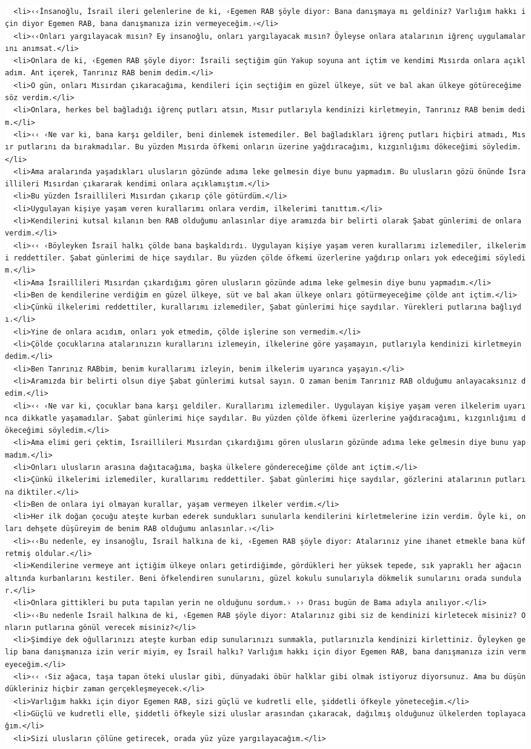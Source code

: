       <li>‹‹İnsanoğlu, İsrail ileri gelenlerine de ki, ‹Egemen RAB şöyle diyor: Bana danışmaya mı geldiniz? Varlığım hakkı için diyor Egemen RAB, bana danışmanıza izin vermeyeceğim.›</li>
      <li>‹‹Onları yargılayacak mısın? Ey insanoğlu, onları yargılayacak mısın? Öyleyse onlara atalarının iğrenç uygulamalarını anımsat.</li>
      <li>Onlara de ki, ‹Egemen RAB şöyle diyor: İsraili seçtiğim gün Yakup soyuna ant içtim ve kendimi Mısırda onlara açıkladım. Ant içerek, Tanrınız RAB benim dedim.</li>
      <li>O gün, onları Mısırdan çıkaracağıma, kendileri için seçtiğim en güzel ülkeye, süt ve bal akan ülkeye götüreceğime söz verdim.</li>
      <li>Onlara, herkes bel bağladığı iğrenç putları atsın, Mısır putlarıyla kendinizi kirletmeyin, Tanrınız RAB benim dedim.</li>
      <li>‹‹ ‹Ne var ki, bana karşı geldiler, beni dinlemek istemediler. Bel bağladıkları iğrenç putları hiçbiri atmadı, Mısır putlarını da bırakmadılar. Bu yüzden Mısırda öfkemi onların üzerine yağdıracağımı, kızgınlığımı dökeceğimi söyledim.</li>
      <li>Ama aralarında yaşadıkları ulusların gözünde adıma leke gelmesin diye bunu yapmadım. Bu ulusların gözü önünde İsraillileri Mısırdan çıkararak kendimi onlara açıklamıştım.</li>
      <li>Bu yüzden İsraillileri Mısırdan çıkarıp çöle götürdüm.</li>
      <li>Uygulayan kişiye yaşam veren kurallarımı onlara verdim, ilkelerimi tanıttım.</li>
      <li>Kendilerini kutsal kılanın ben RAB olduğumu anlasınlar diye aramızda bir belirti olarak Şabat günlerimi de onlara verdim.</li>
      <li>‹‹ ‹Böyleyken İsrail halkı çölde bana başkaldırdı. Uygulayan kişiye yaşam veren kurallarımı izlemediler, ilkelerimi reddettiler. Şabat günlerimi de hiçe saydılar. Bu yüzden çölde öfkemi üzerlerine yağdırıp onları yok edeceğimi söyledim.</li>
      <li>Ama İsraillileri Mısırdan çıkardığımı gören ulusların gözünde adıma leke gelmesin diye bunu yapmadım.</li>
      <li>Ben de kendilerine verdiğim en güzel ülkeye, süt ve bal akan ülkeye onları götürmeyeceğime çölde ant içtim.</li>
      <li>Çünkü ilkelerimi reddettiler, kurallarımı izlemediler, Şabat günlerimi hiçe saydılar. Yürekleri putlarına bağlıydı.</li>
      <li>Yine de onlara acıdım, onları yok etmedim, çölde işlerine son vermedim.</li>
      <li>Çölde çocuklarına atalarınızın kurallarını izlemeyin, ilkelerine göre yaşamayın, putlarıyla kendinizi kirletmeyin dedim.</li>
      <li>Ben Tanrınız RABbim, benim kurallarımı izleyin, benim ilkelerim uyarınca yaşayın.</li>
      <li>Aramızda bir belirti olsun diye Şabat günlerimi kutsal sayın. O zaman benim Tanrınız RAB olduğumu anlayacaksınız dedim.</li>
      <li>‹‹ ‹Ne var ki, çocuklar bana karşı geldiler. Kurallarımı izlemediler. Uygulayan kişiye yaşam veren ilkelerim uyarınca dikkatle yaşamadılar. Şabat günlerimi hiçe saydılar. Bu yüzden çölde öfkemi üzerlerine yağdıracağımı, kızgınlığımı dökeceğimi söyledim.</li>
      <li>Ama elimi geri çektim, İsraillileri Mısırdan çıkardığımı gören ulusların gözünde adıma leke gelmesin diye bunu yapmadım.</li>
      <li>Onları ulusların arasına dağıtacağıma, başka ülkelere göndereceğime çölde ant içtim.</li>
      <li>Çünkü ilkelerimi izlemediler, kurallarımı reddettiler. Şabat günlerimi hiçe saydılar, gözlerini atalarının putlarına diktiler.</li>
      <li>Ben de onlara iyi olmayan kurallar, yaşam vermeyen ilkeler verdim.</li>
      <li>Her ilk doğan çocuğu ateşte kurban ederek sundukları sunularla kendilerini kirletmelerine izin verdim. Öyle ki, onları dehşete düşüreyim de benim RAB olduğumu anlasınlar.›</li>
      <li>‹‹Bu nedenle, ey insanoğlu, İsrail halkına de ki, ‹Egemen RAB şöyle diyor: Atalarınız yine ihanet etmekle bana küfretmiş oldular.</li>
      <li>Kendilerine vermeye ant içtiğim ülkeye onları getirdiğimde, gördükleri her yüksek tepede, sık yapraklı her ağacın altında kurbanlarını kestiler. Beni öfkelendiren sunularını, güzel kokulu sunularıyla dökmelik sunularını orada sundular.</li>
      <li>Onlara gittikleri bu puta tapılan yerin ne olduğunu sordum.› ›› Orası bugün de Bama adıyla anılıyor.</li>
      <li>‹‹Bu nedenle İsrail halkına de ki, ‹Egemen RAB şöyle diyor: Atalarınız gibi siz de kendinizi kirletecek misiniz? Onların putlarına gönül verecek misiniz?</li>
      <li>Şimdiye dek oğullarınızı ateşte kurban edip sunularınızı sunmakla, putlarınızla kendinizi kirlettiniz. Öyleyken gelip bana danışmanıza izin verir miyim, ey İsrail halkı? Varlığım hakkı için diyor Egemen RAB, bana danışmanıza izin vermeyeceğim.</li>
      <li>‹‹ ‹Siz ağaca, taşa tapan öteki uluslar gibi, dünyadaki öbür halklar gibi olmak istiyoruz diyorsunuz. Ama bu düşündükleriniz hiçbir zaman gerçekleşmeyecek.</li>
      <li>Varlığım hakkı için diyor Egemen RAB, sizi güçlü ve kudretli elle, şiddetli öfkeyle yöneteceğim.</li>
      <li>Güçlü ve kudretli elle, şiddetli öfkeyle sizi uluslar arasından çıkaracak, dağılmış olduğunuz ülkelerden toplayacağım.</li>
      <li>Sizi ulusların çölüne getirecek, orada yüz yüze yargılayacağım.</li>